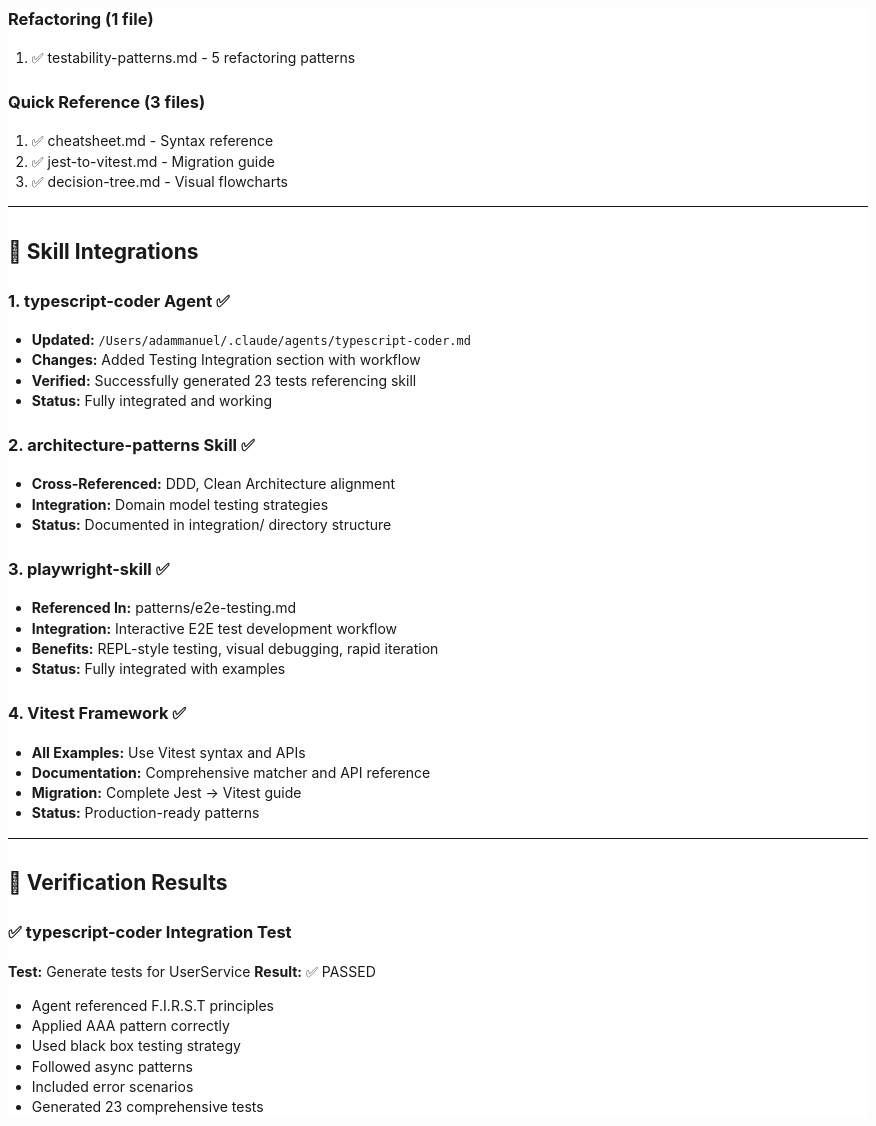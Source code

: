 ### Refactoring (1 file)
1. ✅ testability-patterns.md - 5 refactoring patterns

### Quick Reference (3 files)
1. ✅ cheatsheet.md - Syntax reference
2. ✅ jest-to-vitest.md - Migration guide
3. ✅ decision-tree.md - Visual flowcharts

---

## 🔗 Skill Integrations

### 1. typescript-coder Agent ✅
- **Updated:** `/Users/adammanuel/.claude/agents/typescript-coder.md`
- **Changes:** Added Testing Integration section with workflow
- **Verified:** Successfully generated 23 tests referencing skill
- **Status:** Fully integrated and working

### 2. architecture-patterns Skill ✅
- **Cross-Referenced:** DDD, Clean Architecture alignment
- **Integration:** Domain model testing strategies
- **Status:** Documented in integration/ directory structure

### 3. playwright-skill ✅
- **Referenced In:** patterns/e2e-testing.md
- **Integration:** Interactive E2E test development workflow
- **Benefits:** REPL-style testing, visual debugging, rapid iteration
- **Status:** Fully integrated with examples

### 4. Vitest Framework ✅
- **All Examples:** Use Vitest syntax and APIs
- **Documentation:** Comprehensive matcher and API reference
- **Migration:** Complete Jest → Vitest guide
- **Status:** Production-ready patterns

---

## 🎯 Verification Results

### ✅ typescript-coder Integration Test
**Test:** Generate tests for UserService
**Result:** ✅ PASSED
- Agent referenced F.I.R.S.T principles
- Applied AAA pattern correctly
- Used black box testing strategy
- Followed async patterns
- Included error scenarios
- Generated 23 comprehensive tests

